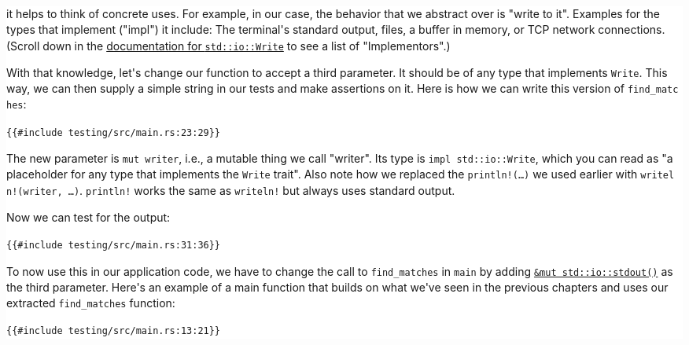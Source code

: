 it helps to think of concrete uses.
For example,
in our case,
the behavior that we abstract over is "write to it".
Examples for the types that implement ("impl") it
include:
The terminal's standard output,
files,
a buffer in memory,
or TCP network connections.
(Scroll down in the [documentation for `std::io::Write`][`std::io::Write`]
to see a list of "Implementors".)

With that knowledge,
let's change our function to accept a third parameter.
It should be of any type that implements `Write`.
This way,
we can then supply a simple string
in our tests
and make assertions on it.
Here is how we can write this version of `find_matches`:

```rust,ignore
{{#include testing/src/main.rs:23:29}}
```

The new parameter is `mut writer`,
i.e., a mutable thing we call "writer".
Its type is `impl std::io::Write`,
which you can read as
"a placeholder for any type that implements the `Write` trait".
Also note how we
replaced the `println!(…)`
we used earlier
with `writeln!(writer, …)`.
`println!` works the same as `writeln!`
but always uses standard output.

Now we can test for the output:

```rust,ignore
{{#include testing/src/main.rs:31:36}}
```

To now use this in our application code,
we have to change the call to `find_matches` in `main`
by adding [`&mut std::io::stdout()`][stdout] as the third parameter.
Here's an example of a main function
that builds on what we've seen in the previous chapters
and uses our extracted `find_matches` function:

```rust,ignore
{{#include testing/src/main.rs:13:21}}
```

[stdout]: https://doc.rust-lang.org/1.39.0/std/io/fn.stdout.html


[test-driven development]: https://en.wikipedia.org/wiki/Test-driven_development
[trpl-traits]: https://doc.rust-lang.org/book/ch10-02-traits.html
[`std::io::Write`]: https://doc.rust-lang.org/1.39.0/std/io/trait.Write.html
[`writeln!`]: https://doc.rust-lang.org/1.39.0/std/macro.writeln.html
[`io::Result`]: https://doc.rust-lang.org/1.39.0/std/io/type.Result.html
[module system]: https://doc.rust-lang.org/1.39.0/book/ch07-00-managing-growing-projects-with-packages-crates-and-modules.html
[`assert_cmd`]: https://docs.rs/assert_cmd
[`predicates`]: https://docs.rs/predicates
[`assert_fs`]: https://docs.rs/assert_fs
[`proptest`]: https://docs.rs/proptest
[fuzzer]: https://rust-fuzz.github.io/book/introduction.html
[src]: https://github.com/rust-cli/book/tree/master/src/tutorial/testing